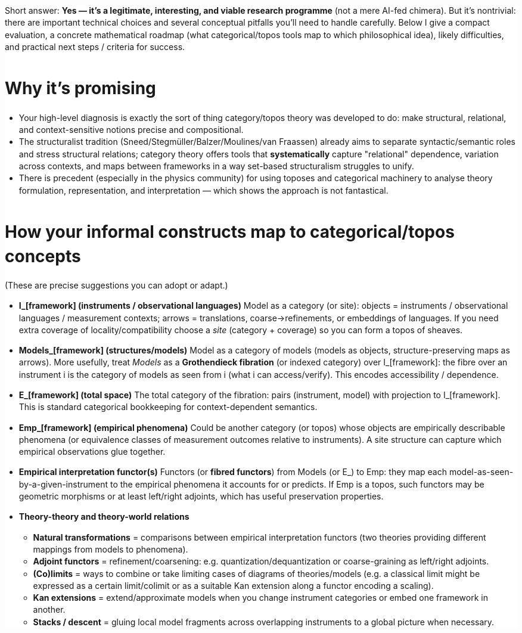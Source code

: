Short answer: **Yes — it’s a legitimate, interesting, and viable research programme** (not a mere AI-fed chimera). But it’s nontrivial: there are important technical choices and several conceptual pitfalls you’ll need to handle carefully. Below I give a compact evaluation, a concrete mathematical roadmap (what categorical/topos tools map to which philosophical idea), likely difficulties, and practical next steps / criteria for success.

# Why it’s promising

* Your high-level diagnosis is exactly the sort of thing category/topos theory was developed to do: make structural, relational, and context-sensitive notions precise and compositional.
* The structuralist tradition (Sneed/Stegmüller/Balzer/Moulines/van Fraassen) already aims to separate syntactic/semantic roles and stress structural relations; category theory offers tools that **systematically** capture "relational" dependence, variation across contexts, and maps between frameworks in a way set-based structuralism struggles to unify.
* There is precedent (especially in the physics community) for using toposes and categorical machinery to analyse theory formulation, representation, and interpretation — which shows the approach is not fantastical.

# How your informal constructs map to categorical/topos concepts

(These are precise suggestions you can adopt or adapt.)

* **I_[framework] (instruments / observational languages)**
  Model as a category (or site): objects = instruments / observational languages / measurement contexts; arrows = translations, coarse→refinements, or embeddings of languages. If you need extra coverage of locality/compatibility choose a *site* (category + coverage) so you can form a topos of sheaves.

* **Models_[framework] (structures/models)**
  Model as a category of models (models as objects, structure-preserving maps as arrows). More usefully, treat *Models* as a **Grothendieck fibration** (or indexed category) over I_[framework]: the fibre over an instrument i is the category of models as seen from i (what i can access/verify). This encodes accessibility / dependence.

* **E_[framework] (total space)**
  The total category of the fibration: pairs (instrument, model) with projection to I_[framework]. This is standard categorical bookkeeping for context-dependent semantics.

* **Emp_[framework] (empirical phenomena)**
  Could be another category (or topos) whose objects are empirically describable phenomena (or equivalence classes of measurement outcomes relative to instruments). A site structure can capture which empirical observations glue together.

* **Empirical interpretation functor(s)**
  Functors (or **fibred functors**) from Models (or E_) to Emp: they map each model-as-seen-by-a-given-instrument to the empirical phenomena it accounts for or predicts. If Emp is a topos, such functors may be geometric morphisms or at least left/right adjoints, which has useful preservation properties.

* **Theory-theory and theory-world relations**

  * **Natural transformations** = comparisons between empirical interpretation functors (two theories providing different mappings from models to phenomena).
  * **Adjoint functors** = refinement/coarsening: e.g. quantization/dequantization or coarse-graining as left/right adjoints.
  * **(Co)limits** = ways to combine or take limiting cases of diagrams of theories/models (e.g. a classical limit might be expressed as a certain limit/colimit or as a suitable Kan extension along a functor encoding a scaling).
  * **Kan extensions** = extend/approximate models when you change instrument categories or embed one framework in another.
  * **Stacks / descent** = gluing local model fragments across overlapping instruments to a global picture when necessary.